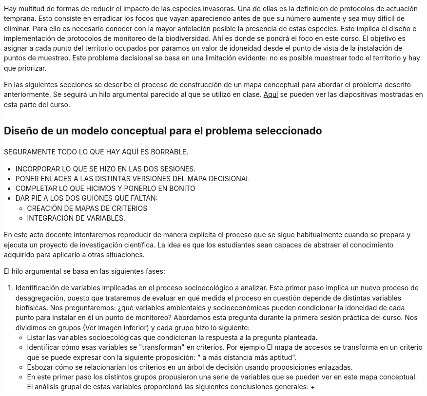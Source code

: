 

Hay multitud de formas de reducir el impacto de las especies invasoras. Una de ellas es la definición de protocolos de actuación temprana. Esto consiste en erradicar los focos que vayan apareciendo antes de que su número aumente y sea muy difícil de eliminar. Para ello es necesario conocer con la mayor antelación posible la presencia de estas especies. Esto implica el diseño e implementación de protocolos de monitoreo de la biodiversidad. Ahí es donde se pondrá el foco en este curso. El objetivo es asignar a cada punto del territorio ocupados por páramos un valor de idoneidad desde el punto de vista de la instalación de puntos de muestreo. Este problema decisional se basa en una limitación evidente: no es posible muestrear todo el territorio y hay que priorizar. 

En las siguientes secciones se describe el proceso de construcción de un mapa conceptual para abordar el problema descrito anteriormente. Se seguirá un hilo argumental parecido al que se utilizó en clase. [Aquí](https://github.com/aprendiendo-cosas/TP_mapa_decisional_TAO/raw/main/presentacion/introduccion_generalidades.pptx) se pueden ver las diapositivas mostradas en esta parte del curso. 



## Diseño de un modelo conceptual para el problema seleccionado



SEGURAMENTE TODO LO QUE HAY AQUÍ ES BORRABLE.

- INCORPORAR LO QUE SE HIZO EN LAS DOS SESIONES.
- PONER ENLACES A LAS DISTINTAS VERSIONES DEL MAPA DECISIONAL
- COMPLETAR LO QUE HICIMOS Y PONERLO EN BONITO
- DAR PIE A LOS DOS GUIONES QUE FALTAN:
  - CREACIÓN DE MAPAS DE CRITERIOS
  - INTEGRACIÓN DE VARIABLES.



En este acto docente intentaremos reproducir de manera explícita el proceso que se sigue habitualmente cuando se prepara y ejecuta un proyecto de investigación científica. La idea es que los estudiantes sean capaces de abstraer el conocimiento adquirido para aplicarlo a otras situaciones.

El hilo argumental se basa en las siguientes fases:

1. Identificación de variables implicadas en el proceso socioecológico a analizar. Este primer paso implica un nuevo proceso de desagregación, puesto que trataremos de evaluar en qué medida el proceso en cuestión depende de distintas variables biofísicas. Nos preguntaremos: ¿qué variables ambientales y socioeconómicas pueden condicionar la idoneidad de cada punto para instalar en él un punto de monitoreo? Abordamos esta pregunta durante la primera sesión práctica del curso. Nos dividimos en grupos (Ver imagen inferior) y cada grupo hizo lo siguiente:
   + Listar las variables socioecológicas que condicionan la respuesta a la pregunta planteada.
   + Identificar cómo esas variables se "transforman" en criterios. Por ejemplo El mapa de accesos se transforma en un criterio que se puede expresar con la siguiente proposición: " a más distancia más aptitud".
   + Esbozar cómo se relacionarían los criterios en un árbol de decisión usando proposiciones enlazadas.
   + En este primer paso los distintos grupos propusieron una serie de variables que se pueden ver en este mapa conceptual. El análisis grupal de estas variables proporcionó las siguientes conclusiones generales:
     + 
